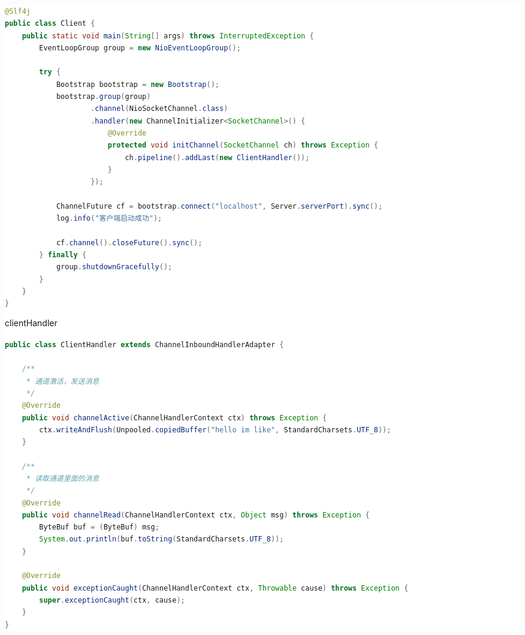 ```java
@Slf4j
public class Client {
    public static void main(String[] args) throws InterruptedException {
        EventLoopGroup group = new NioEventLoopGroup();

        try {
            Bootstrap bootstrap = new Bootstrap();
            bootstrap.group(group)
                    .channel(NioSocketChannel.class)
                    .handler(new ChannelInitializer<SocketChannel>() {
                        @Override
                        protected void initChannel(SocketChannel ch) throws Exception {
                            ch.pipeline().addLast(new ClientHandler());
                        }
                    });

            ChannelFuture cf = bootstrap.connect("localhost", Server.serverPort).sync();
            log.info("客户端启动成功");

            cf.channel().closeFuture().sync();
        } finally {
            group.shutdownGracefully();
        }
    }
}
```

clientHandler

```java
public class ClientHandler extends ChannelInboundHandlerAdapter {

    /**
     * 通道激活，发送消息
     */
    @Override
    public void channelActive(ChannelHandlerContext ctx) throws Exception {
        ctx.writeAndFlush(Unpooled.copiedBuffer("hello im like", StandardCharsets.UTF_8));
    }

    /**
     * 读取通道里面的消息
     */
    @Override
    public void channelRead(ChannelHandlerContext ctx, Object msg) throws Exception {
        ByteBuf buf = (ByteBuf) msg;
        System.out.println(buf.toString(StandardCharsets.UTF_8));
    }

    @Override
    public void exceptionCaught(ChannelHandlerContext ctx, Throwable cause) throws Exception {
        super.exceptionCaught(ctx, cause);
    }
}
```
